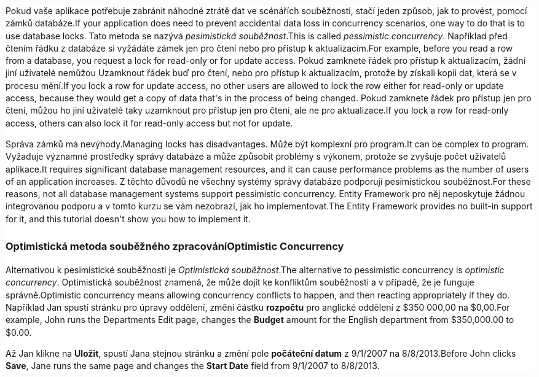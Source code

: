 <span data-ttu-id="17b8b-124">Pokud vaše aplikace potřebuje zabránit náhodné ztrátě dat ve scénářích souběžnosti, stačí jeden způsob, jak to provést, pomocí zámků databáze.</span><span class="sxs-lookup"><span data-stu-id="17b8b-124">If your application does need to prevent accidental data loss in concurrency scenarios, one way to do that is to use database locks.</span></span> <span data-ttu-id="17b8b-125">Tato metoda se nazývá *pesimistická souběžnost*.</span><span class="sxs-lookup"><span data-stu-id="17b8b-125">This is called *pessimistic concurrency*.</span></span> <span data-ttu-id="17b8b-126">Například před čtením řádku z databáze si vyžádáte zámek jen pro čtení nebo pro přístup k aktualizacím.</span><span class="sxs-lookup"><span data-stu-id="17b8b-126">For example, before you read a row from a database, you request a lock for read-only or for update access.</span></span> <span data-ttu-id="17b8b-127">Pokud zamknete řádek pro přístup k aktualizacím, žádní jiní uživatelé nemůžou Uzamknout řádek buď pro čtení, nebo pro přístup k aktualizacím, protože by získali kopii dat, která se v procesu mění.</span><span class="sxs-lookup"><span data-stu-id="17b8b-127">If you lock a row for update access, no other users are allowed to lock the row either for read-only or update access, because they would get a copy of data that's in the process of being changed.</span></span> <span data-ttu-id="17b8b-128">Pokud zamknete řádek pro přístup jen pro čtení, můžou ho jiní uživatelé taky uzamknout pro přístup jen pro čtení, ale ne pro aktualizace.</span><span class="sxs-lookup"><span data-stu-id="17b8b-128">If you lock a row for read-only access, others can also lock it for read-only access but not for update.</span></span>

<span data-ttu-id="17b8b-129">Správa zámků má nevýhody.</span><span class="sxs-lookup"><span data-stu-id="17b8b-129">Managing locks has disadvantages.</span></span> <span data-ttu-id="17b8b-130">Může být komplexní pro program.</span><span class="sxs-lookup"><span data-stu-id="17b8b-130">It can be complex to program.</span></span> <span data-ttu-id="17b8b-131">Vyžaduje významné prostředky správy databáze a může způsobit problémy s výkonem, protože se zvyšuje počet uživatelů aplikace.</span><span class="sxs-lookup"><span data-stu-id="17b8b-131">It requires significant database management resources, and it can cause performance problems as the number of users of an application increases.</span></span> <span data-ttu-id="17b8b-132">Z těchto důvodů ne všechny systémy správy databáze podporují pesimistickou souběžnost.</span><span class="sxs-lookup"><span data-stu-id="17b8b-132">For these reasons, not all database management systems support pessimistic concurrency.</span></span> <span data-ttu-id="17b8b-133">Entity Framework pro něj neposkytuje žádnou integrovanou podporu a v tomto kurzu se vám nezobrazí, jak ho implementovat.</span><span class="sxs-lookup"><span data-stu-id="17b8b-133">The Entity Framework provides no built-in support for it, and this tutorial doesn't show you how to implement it.</span></span>

### <a name="optimistic-concurrency"></a><span data-ttu-id="17b8b-134">Optimistická metoda souběžného zpracování</span><span class="sxs-lookup"><span data-stu-id="17b8b-134">Optimistic Concurrency</span></span>

<span data-ttu-id="17b8b-135">Alternativou k pesimistické souběžnosti je *Optimistická souběžnost*.</span><span class="sxs-lookup"><span data-stu-id="17b8b-135">The alternative to pessimistic concurrency is *optimistic concurrency*.</span></span> <span data-ttu-id="17b8b-136">Optimistická souběžnost znamená, že může dojít ke konfliktům souběžnosti a v případě, že je funguje správně.</span><span class="sxs-lookup"><span data-stu-id="17b8b-136">Optimistic concurrency means allowing concurrency conflicts to happen, and then reacting appropriately if they do.</span></span> <span data-ttu-id="17b8b-137">Například Jan spustí stránku pro úpravy oddělení, změní částku **rozpočtu** pro anglické oddělení z $350 000,00 na $0,00.</span><span class="sxs-lookup"><span data-stu-id="17b8b-137">For example, John runs the Departments Edit page, changes the **Budget** amount for the English department from $350,000.00 to $0.00.</span></span>

<span data-ttu-id="17b8b-138">Až Jan klikne na **Uložit**, spustí Jana stejnou stránku a změní pole **počáteční datum** z 9/1/2007 na 8/8/2013.</span><span class="sxs-lookup"><span data-stu-id="17b8b-138">Before John clicks **Save**, Jane runs the same page and changes the **Start Date** field from 9/1/2007 to 8/8/2013.</span></span>
